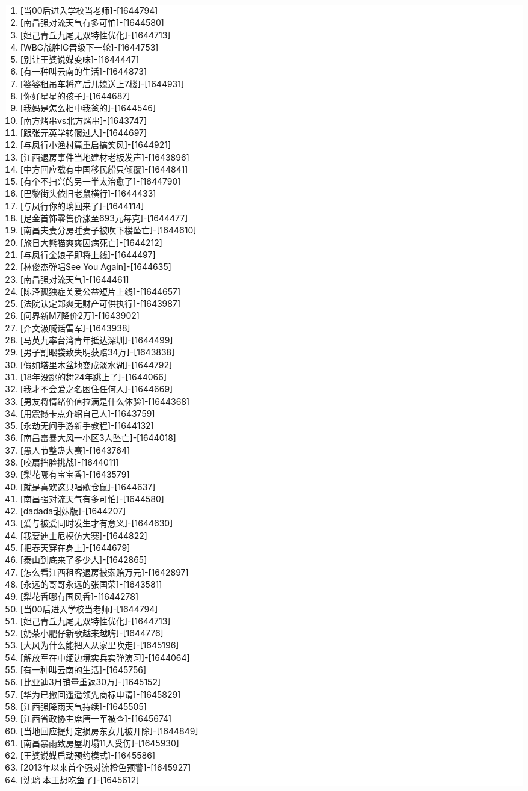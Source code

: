 1. [当00后进入学校当老师]-[1644794]
1. [南昌强对流天气有多可怕]-[1644580]
1. [妲己青丘九尾无双特性优化]-[1644713]
1. [WBG战胜IG晋级下一轮]-[1644753]
1. [别让王婆说媒变味]-[1644447]
1. [有一种叫云南的生活]-[1644873]
1. [婆婆租吊车将产后儿媳送上7楼]-[1644931]
1. [你好星星的孩子]-[1644687]
1. [我妈是怎么相中我爸的]-[1644546]
1. [南方烤串vs北方烤串]-[1643747]
1. [跟张元英学转髋过人]-[1644697]
1. [与凤行小渔村篇重启搞笑风]-[1644921]
1. [江西退房事件当地建材老板发声]-[1643896]
1. [中方回应载有中国移民船只倾覆]-[1644841]
1. [有个不扫兴的另一半太治愈了]-[1644790]
1. [巴黎街头依旧老鼠横行]-[1644433]
1. [与凤行你的璃回来了]-[1644114]
1. [足金首饰零售价涨至693元每克]-[1644477]
1. [南昌夫妻分房睡妻子被吹下楼坠亡]-[1644610]
1. [旅日大熊猫爽爽因病死亡]-[1644212]
1. [与凤行金娘子即将上线]-[1644497]
1. [林俊杰弹唱See You Again]-[1644635]
1. [南昌强对流天气]-[1644461]
1. [陈泽孤独症关爱公益短片上线]-[1644657]
1. [法院认定郑爽无财产可供执行]-[1643987]
1. [问界新M7降价2万]-[1643902]
1. [介文汲喊话雷军]-[1643938]
1. [马英九率台湾青年抵达深圳]-[1644499]
1. [男子割眼袋致失明获赔34万]-[1643838]
1. [假如塔里木盆地变成淡水湖]-[1644792]
1. [18年没跳的舞24年跳上了]-[1644066]
1. [我才不会爱之名困住任何人]-[1644669]
1. [男友将情绪价值拉满是什么体验]-[1644368]
1. [用震撼卡点介绍自己人]-[1643759]
1. [永劫无间手游新手教程]-[1644132]
1. [南昌雷暴大风一小区3人坠亡]-[1644018]
1. [愚人节整蛊大赛]-[1643764]
1. [咬扇挡脸挑战]-[1644011]
1. [梨花哪有宝宝香]-[1643579]
1. [就是喜欢这只唱歌仓鼠]-[1644637]
1. [南昌强对流天气有多可怕]-[1644580]
1. [dadada甜妹版]-[1644207]
1. [爱与被爱同时发生才有意义]-[1644630]
1. [我要迪士尼模仿大赛]-[1644822]
1. [把春天穿在身上]-[1644679]
1. [泰山到底来了多少人]-[1642865]
1. [怎么看江西租客退房被索赔万元]-[1642897]
1. [永远的哥哥永远的张国荣]-[1643581]
1. [梨花香哪有国风香]-[1644278]
1. [当00后进入学校当老师]-[1644794]
1. [妲己青丘九尾无双特性优化]-[1644713]
1. [奶茶小肥仔新歌越来越嗨]-[1644776]
1. [大风为什么能把人从家里吹走]-[1645196]
1. [解放军在中缅边境实兵实弹演习]-[1644064]
1. [有一种叫云南的生活]-[1645756]
1. [比亚迪3月销量重返30万]-[1645152]
1. [华为已撤回遥遥领先商标申请]-[1645829]
1. [江西强降雨天气持续]-[1645505]
1. [江西省政协主席唐一军被查]-[1645674]
1. [当地回应提灯定损房东女儿被开除]-[1644849]
1. [南昌暴雨致房屋坍塌11人受伤]-[1645930]
1. [王婆说媒启动预约模式]-[1645586]
1. [2013年以来首个强对流橙色预警]-[1645927]
1. [沈璃 本王想吃鱼了]-[1645612]